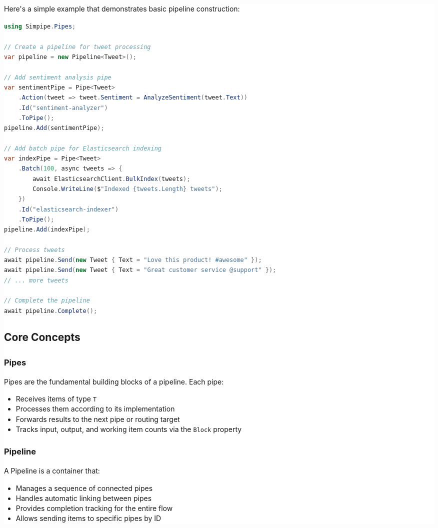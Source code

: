 Here's a simple example that demonstrates basic pipeline construction:

```csharp
using Simpipe.Pipes;

// Create a pipeline for tweet processing
var pipeline = new Pipeline<Tweet>();

// Add sentiment analysis pipe
var sentimentPipe = Pipe<Tweet>
    .Action(tweet => tweet.Sentiment = AnalyzeSentiment(tweet.Text))
    .Id("sentiment-analyzer")
    .ToPipe();
pipeline.Add(sentimentPipe);

// Add batch pipe for Elasticsearch indexing
var indexPipe = Pipe<Tweet>
    .Batch(100, async tweets => {
        await ElasticsearchClient.BulkIndex(tweets);
        Console.WriteLine($"Indexed {tweets.Length} tweets");
    })
    .Id("elasticsearch-indexer")
    .ToPipe();
pipeline.Add(indexPipe);

// Process tweets
await pipeline.Send(new Tweet { Text = "Love this product! #awesome" });
await pipeline.Send(new Tweet { Text = "Great customer service @support" });
// ... more tweets

// Complete the pipeline
await pipeline.Complete();
```

## Core Concepts

### Pipes

Pipes are the fundamental building blocks of a pipeline. Each pipe:
- Receives items of type `T`
- Processes them according to its implementation
- Forwards results to the next pipe or routing target
- Tracks input, output, and working item counts via the `Block` property

### Pipeline

A Pipeline is a container that:
- Manages a sequence of connected pipes
- Handles automatic linking between pipes
- Provides completion tracking for the entire flow
- Allows sending items to specific pipes by ID

